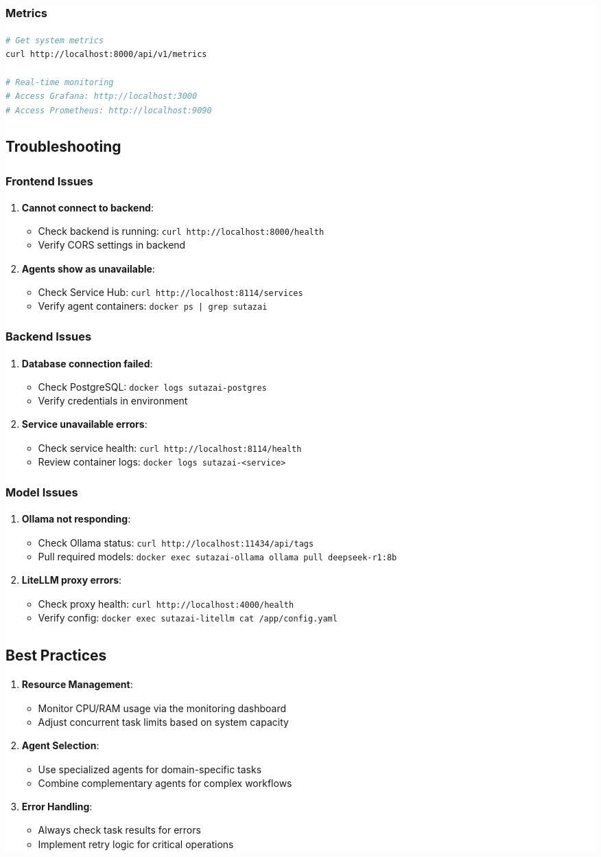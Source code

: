 ### Metrics
```bash
# Get system metrics
curl http://localhost:8000/api/v1/metrics

# Real-time monitoring
# Access Grafana: http://localhost:3000
# Access Prometheus: http://localhost:9090
```

## Troubleshooting

### Frontend Issues
1. **Cannot connect to backend**:
   - Check backend is running: `curl http://localhost:8000/health`
   - Verify CORS settings in backend

2. **Agents show as unavailable**:
   - Check Service Hub: `curl http://localhost:8114/services`
   - Verify agent containers: `docker ps | grep sutazai`

### Backend Issues
1. **Database connection failed**:
   - Check PostgreSQL: `docker logs sutazai-postgres`
   - Verify credentials in environment

2. **Service unavailable errors**:
   - Check service health: `curl http://localhost:8114/health`
   - Review container logs: `docker logs sutazai-<service>`

### Model Issues
1. **Ollama not responding**:
   - Check Ollama status: `curl http://localhost:11434/api/tags`
   - Pull required models: `docker exec sutazai-ollama ollama pull deepseek-r1:8b`

2. **LiteLLM proxy errors**:
   - Check proxy health: `curl http://localhost:4000/health`
   - Verify config: `docker exec sutazai-litellm cat /app/config.yaml`

## Best Practices

1. **Resource Management**:
   - Monitor CPU/RAM usage via the monitoring dashboard
   - Adjust concurrent task limits based on system capacity

2. **Agent Selection**:
   - Use specialized agents for domain-specific tasks
   - Combine complementary agents for complex workflows

3. **Error Handling**:
   - Always check task results for errors
   - Implement retry logic for critical operations
